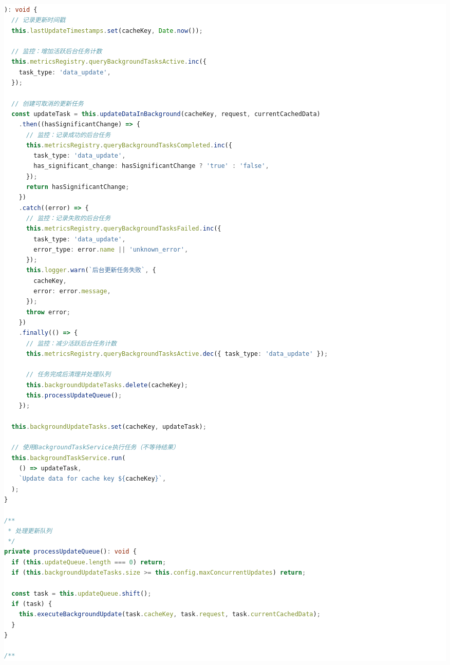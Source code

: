 ```typescript
): void {
  // 记录更新时间戳
  this.lastUpdateTimestamps.set(cacheKey, Date.now());

  // 监控：增加活跃后台任务计数
  this.metricsRegistry.queryBackgroundTasksActive.inc({
    task_type: 'data_update',
  });

  // 创建可取消的更新任务
  const updateTask = this.updateDataInBackground(cacheKey, request, currentCachedData)
    .then((hasSignificantChange) => {
      // 监控：记录成功的后台任务
      this.metricsRegistry.queryBackgroundTasksCompleted.inc({
        task_type: 'data_update',
        has_significant_change: hasSignificantChange ? 'true' : 'false',
      });
      return hasSignificantChange;
    })
    .catch((error) => {
      // 监控：记录失败的后台任务
      this.metricsRegistry.queryBackgroundTasksFailed.inc({
        task_type: 'data_update',
        error_type: error.name || 'unknown_error',
      });
      this.logger.warn(`后台更新任务失败`, {
        cacheKey,
        error: error.message,
      });
      throw error;
    })
    .finally(() => {
      // 监控：减少活跃后台任务计数
      this.metricsRegistry.queryBackgroundTasksActive.dec({ task_type: 'data_update' });
      
      // 任务完成后清理并处理队列
      this.backgroundUpdateTasks.delete(cacheKey);
      this.processUpdateQueue();
    });

  this.backgroundUpdateTasks.set(cacheKey, updateTask);

  // 使用BackgroundTaskService执行任务（不等待结果）
  this.backgroundTaskService.run(
    () => updateTask,
    `Update data for cache key ${cacheKey}`,
  );
}

/**
 * 处理更新队列
 */
private processUpdateQueue(): void {
  if (this.updateQueue.length === 0) return;
  if (this.backgroundUpdateTasks.size >= this.config.maxConcurrentUpdates) return;

  const task = this.updateQueue.shift();
  if (task) {
    this.executeBackgroundUpdate(task.cacheKey, task.request, task.currentCachedData);
  }
}

/**
```